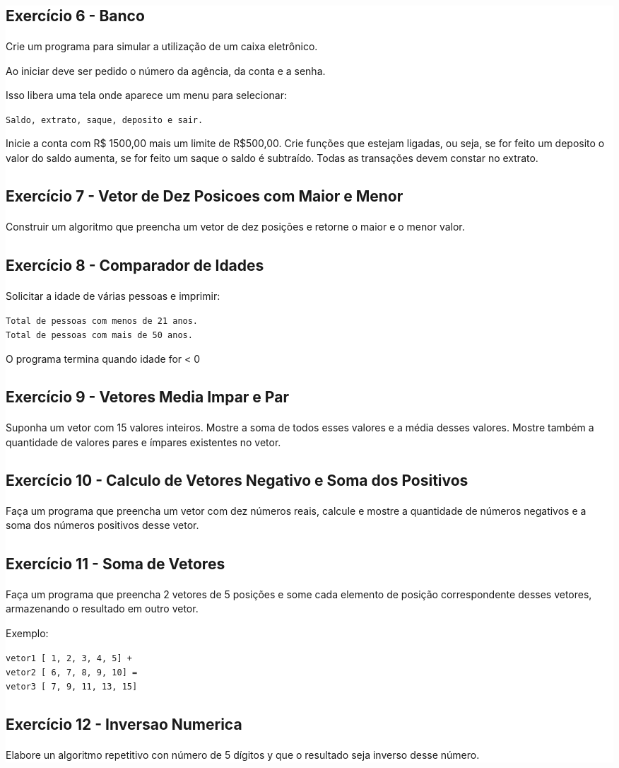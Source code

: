 ## Exercício 6 - Banco
Crie um programa para simular a utilização de um caixa eletrônico.

Ao iniciar deve ser pedido o número da agência, da conta e a senha.

Isso libera uma tela onde aparece um menu para selecionar: 

    Saldo, extrato, saque, deposito e sair.

Inicie a conta com R$ 1500,00 mais um limite de R$500,00.
Crie funções que estejam ligadas, ou seja, se for feito um deposito o valor do saldo aumenta, se for feito um saque o saldo é subtraído. Todas as transações devem constar no extrato.

## Exercício 7 - Vetor de Dez Posicoes com Maior e Menor
 Construir um algoritmo que preencha um vetor de dez posições
 e retorne o maior e o menor valor.

## Exercício 8 - Comparador de Idades
Solicitar a idade de várias pessoas e imprimir:

    Total de pessoas com menos de 21 anos.
    Total de pessoas com mais de 50 anos.

O programa termina quando idade for < 0

## Exercício 9 - Vetores Media Impar e Par
Suponha um vetor com 15 valores inteiros. Mostre a soma de todos esses valores e a média desses valores. Mostre também a quantidade de valores pares e ímpares
existentes no vetor.

## Exercício 10 - Calculo de Vetores Negativo e Soma dos Positivos
Faça um programa que preencha um vetor com dez números reais, calcule e mostre a quantidade de números negativos e a soma dos números positivos desse vetor.

## Exercício 11 - Soma de Vetores
Faça um programa que preencha 2 vetores de 5 posições e some cada elemento de posição correspondente desses vetores, armazenando o resultado em outro vetor.

Exemplo: 

    vetor1 [ 1, 2, 3, 4, 5] + 
    vetor2 [ 6, 7, 8, 9, 10] = 
    vetor3 [ 7, 9, 11, 13, 15]

## Exercício 12 - Inversao Numerica
Elabore un algoritmo repetitivo con número de 5 dígitos y que o resultado seja inverso desse número.